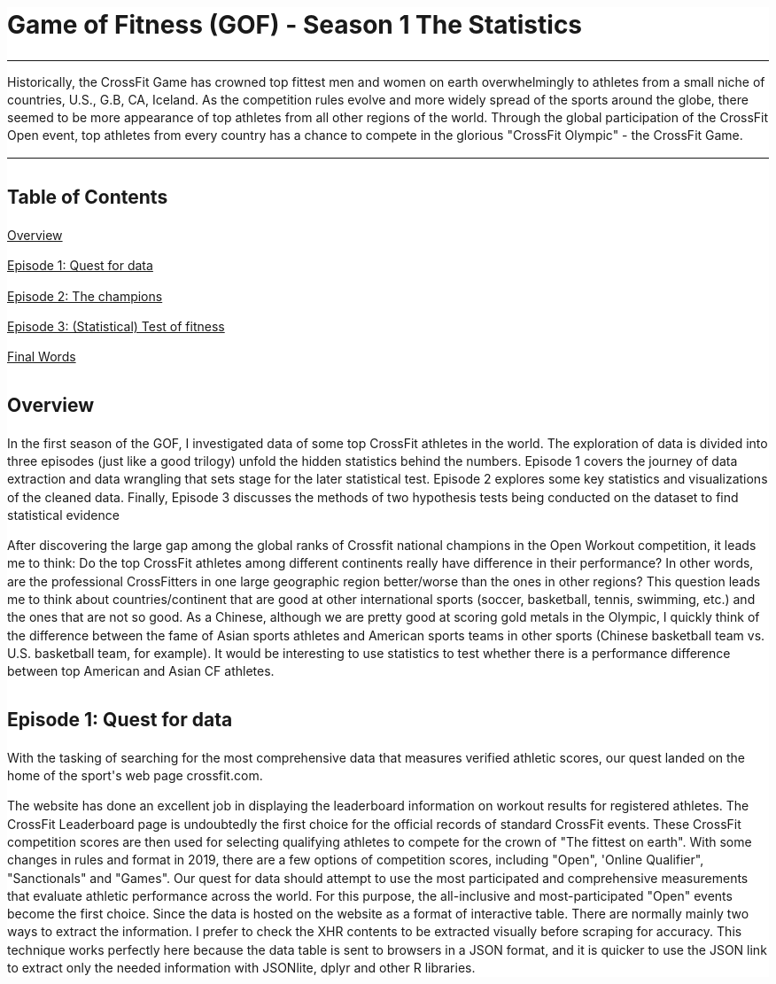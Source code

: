 # Game of Fitness (GOF) - Season 1 The Statistics 

---
Historically, the CrossFit Game has crowned top fittest men and women on earth overwhelmingly to athletes from a small niche of countries, U.S., G.B, CA, Iceland. As the competition rules evolve and more widely spread of the sports around the globe, there seemed to be more appearance of top athletes from all other regions of the world. Through the global participation of the CrossFit Open event, top athletes from every country has a chance to compete in the glorious "CrossFit Olympic" - the CrossFit Game.

---



## Table of Contents

[Overview](#overview)

[Episode 1: Quest for data](#ep1)

[Episode 2: The champions](#ep2)

[Episode 3: (Statistical) Test of fitness](#ep3)

[Final Words](#outro)


## Overview <a name="overview"></a>
In the first season of the GOF, I investigated data of some top CrossFit athletes in the world. The exploration of data is divided into three episodes (just like a good trilogy) unfold the hidden statistics behind the numbers. Episode 1 covers the journey of data extraction and data wrangling that sets stage for the later statistical test. Episode 2 explores some key statistics and visualizations of the cleaned data. Finally, Episode 3 discusses the methods of two hypothesis tests being conducted on the dataset to find statistical evidence   

After discovering the large gap among the global ranks of Crossfit national champions in the Open Workout competition, it leads me to think: Do the top CrossFit athletes among different continents really have difference in their performance?
In other words, are the professional CrossFitters in one large geographic region better/worse than the ones in other regions? This question leads me to think about countries/continent that are good at other international sports (soccer, basketball, tennis, swimming, etc.) and the ones that are not so good. As a Chinese, although we are pretty good at scoring gold metals in the Olympic, I quickly think of the difference between the fame of Asian sports athletes and American sports teams in other sports (Chinese basketball team vs. U.S. basketball team, for example). It would be interesting to use statistics to test whether there is a performance difference between top American and Asian CF athletes.

## Episode 1: Quest for data <a name="ep1"></a>
With the tasking of searching for the most comprehensive data that measures verified athletic scores, our quest landed on the home of the sport's web page crossfit.com.

The website has done an excellent job in displaying the leaderboard information on workout results for registered athletes. The CrossFit Leaderboard page is undoubtedly the first choice for the official records of standard CrossFit events. These CrossFit competition scores are then used for selecting qualifying athletes to compete for the crown of "The fittest on earth". With some changes in rules and format in 2019, there are a few options of competition scores, including "Open", 'Online Qualifier", "Sanctionals" and "Games". Our quest for data should attempt to use the most participated and comprehensive measurements that evaluate athletic performance across the world. For this purpose, the all-inclusive and most-participated "Open" events become the first choice. 
Since the data is hosted on the website as a format of interactive table. There are normally mainly two ways to extract the information. I prefer to check the XHR contents to be extracted visually before scraping for accuracy. This technique works perfectly here because the data table is sent to browsers in a JSON format, and it is quicker to use the JSON link to extract only the needed information with JSONlite, dplyr and other R libraries. 
